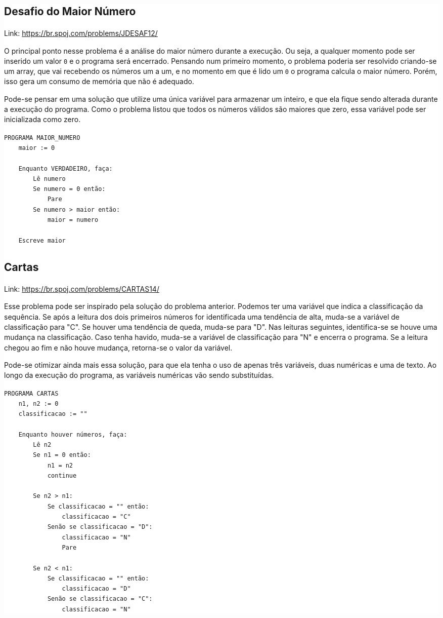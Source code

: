 ## Desafio do Maior Número

Link: https://br.spoj.com/problems/JDESAF12/

O principal ponto nesse problema é a análise do maior número durante a execução. Ou seja, a qualquer momento pode ser inserido um valor `0` e o programa será encerrado. Pensando num primeiro momento, o problema poderia ser resolvido criando-se um array, que vai recebendo os números um a um, e no momento em que é lido um `0` o programa calcula o maior número. Porém, isso gera um consumo de memória que não é adequado.

Pode-se pensar em uma solução que utilize uma única variável para armazenar um inteiro, e que ela fique sendo alterada durante a execução do programa. Como o problema listou que todos os números válidos são maiores que zero, essa variável pode ser inicializada como zero.

```
PROGRAMA MAIOR_NUMERO
    maior := 0

    Enquanto VERDADEIRO, faça:
        Lê numero
        Se numero = 0 então:
            Pare
        Se numero > maior então:
            maior = numero

    Escreve maior
```

## Cartas

Link: https://br.spoj.com/problems/CARTAS14/

Esse problema pode ser inspirado pela solução do problema anterior. Podemos ter uma variável que indica a classificação da sequência. Se após a leitura dos dois primeiros números for identificada uma tendência de alta, muda-se a variável de classificação para "C". Se houver uma tendência de queda, muda-se para "D". Nas leituras seguintes, identifica-se se houve uma mudança na classificação. Caso tenha havido, muda-se a variável de classificação para "N" e encerra o programa. Se a leitura chegou ao fim e não houve mudança, retorna-se o valor da variável.

Pode-se otimizar ainda mais essa solução, para que ela tenha o uso de apenas três variáveis, duas numéricas e uma de texto. Ao longo da execução do programa, as variáveis numéricas vão sendo substituídas.

```
PROGRAMA CARTAS
    n1, n2 := 0
    classificacao := ""

    Enquanto houver números, faça:
        Lê n2
        Se n1 = 0 então:
            n1 = n2
            continue

        Se n2 > n1:
            Se classificacao = "" então:
                classificacao = "C"
            Senão se classificacao = "D":
                classificacao = "N"
                Pare

        Se n2 < n1:
            Se classificacao = "" então:
                classificacao = "D"
            Senão se classificacao = "C":
                classificacao = "N"
```